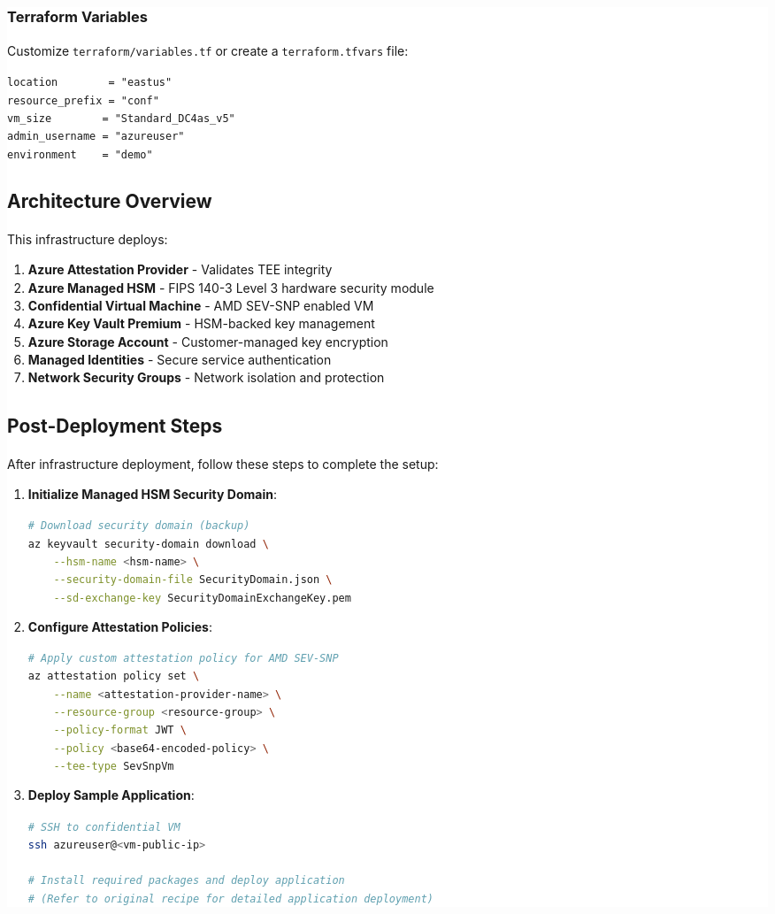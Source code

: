 ### Terraform Variables

Customize `terraform/variables.tf` or create a `terraform.tfvars` file:

```hcl
location        = "eastus"
resource_prefix = "conf"
vm_size        = "Standard_DC4as_v5"
admin_username = "azureuser"
environment    = "demo"
```

## Architecture Overview

This infrastructure deploys:

1. **Azure Attestation Provider** - Validates TEE integrity
2. **Azure Managed HSM** - FIPS 140-3 Level 3 hardware security module
3. **Confidential Virtual Machine** - AMD SEV-SNP enabled VM
4. **Azure Key Vault Premium** - HSM-backed key management
5. **Azure Storage Account** - Customer-managed key encryption
6. **Managed Identities** - Secure service authentication
7. **Network Security Groups** - Network isolation and protection

## Post-Deployment Steps

After infrastructure deployment, follow these steps to complete the setup:

1. **Initialize Managed HSM Security Domain**:

   ```bash
   # Download security domain (backup)
   az keyvault security-domain download \
       --hsm-name <hsm-name> \
       --security-domain-file SecurityDomain.json \
       --sd-exchange-key SecurityDomainExchangeKey.pem
   ```

2. **Configure Attestation Policies**:

   ```bash
   # Apply custom attestation policy for AMD SEV-SNP
   az attestation policy set \
       --name <attestation-provider-name> \
       --resource-group <resource-group> \
       --policy-format JWT \
       --policy <base64-encoded-policy> \
       --tee-type SevSnpVm
   ```

3. **Deploy Sample Application**:

   ```bash
   # SSH to confidential VM
   ssh azureuser@<vm-public-ip>
   
   # Install required packages and deploy application
   # (Refer to original recipe for detailed application deployment)
   ```
